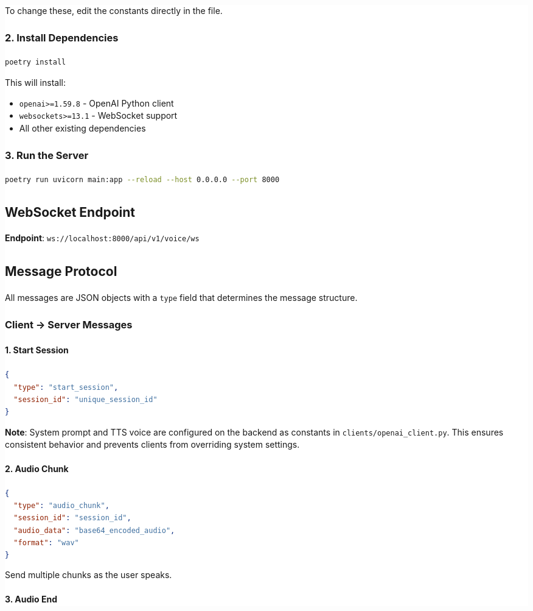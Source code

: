 To change these, edit the constants directly in the file.

### 2. Install Dependencies

```bash
poetry install
```

This will install:

- `openai>=1.59.8` - OpenAI Python client
- `websockets>=13.1` - WebSocket support
- All other existing dependencies

### 3. Run the Server

```bash
poetry run uvicorn main:app --reload --host 0.0.0.0 --port 8000
```

## WebSocket Endpoint

**Endpoint**: `ws://localhost:8000/api/v1/voice/ws`

## Message Protocol

All messages are JSON objects with a `type` field that determines the message structure.

### Client → Server Messages

#### 1. Start Session

```json
{
  "type": "start_session",
  "session_id": "unique_session_id"
}
```

**Note**: System prompt and TTS voice are configured on the backend as constants in `clients/openai_client.py`. This ensures consistent behavior and prevents clients from overriding system settings.

#### 2. Audio Chunk

```json
{
  "type": "audio_chunk",
  "session_id": "session_id",
  "audio_data": "base64_encoded_audio",
  "format": "wav"
}
```

Send multiple chunks as the user speaks.

#### 3. Audio End
